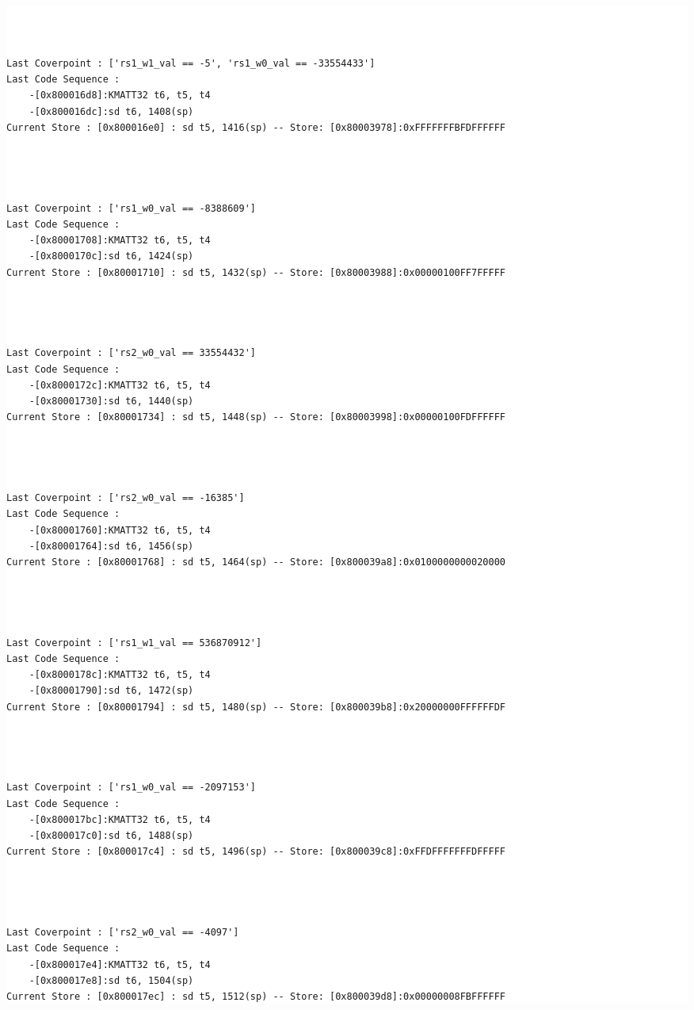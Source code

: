 ```



Last Coverpoint : ['rs1_w1_val == -5', 'rs1_w0_val == -33554433']
Last Code Sequence : 
	-[0x800016d8]:KMATT32 t6, t5, t4
	-[0x800016dc]:sd t6, 1408(sp)
Current Store : [0x800016e0] : sd t5, 1416(sp) -- Store: [0x80003978]:0xFFFFFFFBFDFFFFFF




Last Coverpoint : ['rs1_w0_val == -8388609']
Last Code Sequence : 
	-[0x80001708]:KMATT32 t6, t5, t4
	-[0x8000170c]:sd t6, 1424(sp)
Current Store : [0x80001710] : sd t5, 1432(sp) -- Store: [0x80003988]:0x00000100FF7FFFFF




Last Coverpoint : ['rs2_w0_val == 33554432']
Last Code Sequence : 
	-[0x8000172c]:KMATT32 t6, t5, t4
	-[0x80001730]:sd t6, 1440(sp)
Current Store : [0x80001734] : sd t5, 1448(sp) -- Store: [0x80003998]:0x00000100FDFFFFFF




Last Coverpoint : ['rs2_w0_val == -16385']
Last Code Sequence : 
	-[0x80001760]:KMATT32 t6, t5, t4
	-[0x80001764]:sd t6, 1456(sp)
Current Store : [0x80001768] : sd t5, 1464(sp) -- Store: [0x800039a8]:0x0100000000020000




Last Coverpoint : ['rs1_w1_val == 536870912']
Last Code Sequence : 
	-[0x8000178c]:KMATT32 t6, t5, t4
	-[0x80001790]:sd t6, 1472(sp)
Current Store : [0x80001794] : sd t5, 1480(sp) -- Store: [0x800039b8]:0x20000000FFFFFFDF




Last Coverpoint : ['rs1_w0_val == -2097153']
Last Code Sequence : 
	-[0x800017bc]:KMATT32 t6, t5, t4
	-[0x800017c0]:sd t6, 1488(sp)
Current Store : [0x800017c4] : sd t5, 1496(sp) -- Store: [0x800039c8]:0xFFDFFFFFFFDFFFFF




Last Coverpoint : ['rs2_w0_val == -4097']
Last Code Sequence : 
	-[0x800017e4]:KMATT32 t6, t5, t4
	-[0x800017e8]:sd t6, 1504(sp)
Current Store : [0x800017ec] : sd t5, 1512(sp) -- Store: [0x800039d8]:0x00000008FBFFFFFF

```